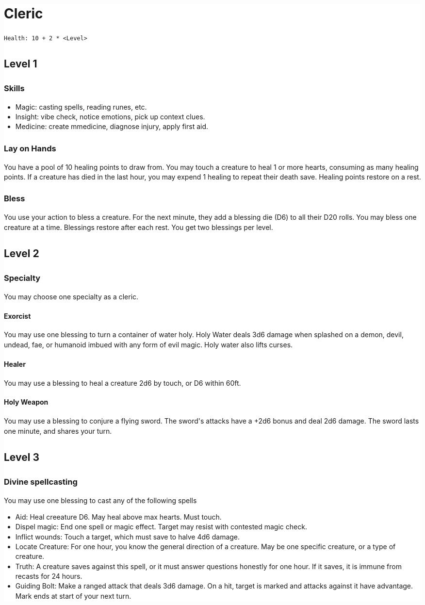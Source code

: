 
# Cleric
`Health: 10 + 2 * <Level>`
## Level 1
### Skills
- Magic: casting spells, reading runes, etc.
- Insight: vibe check, notice emotions, pick up context clues.
- Medicine: create mmedicine, diagnose injury, apply first aid.

### Lay on Hands
You have a pool of 10 healing points to draw from. You may touch a creature to heal 1 or more hearts, consuming as many healing points. If a creature has died in the last hour, you may expend 1 healing to repeat their death save. Healing points restore on a rest.

### Bless
You use your action to bless a creature. For the next minute, they add a blessing die (D6) to all their D20 rolls. You may bless one creature at a time. Blessings restore after each rest. You get two blessings per level.

## Level 2
### Specialty
You may choose one specialty as a cleric.
#### Exorcist
You may use one blessing to turn a container of water holy. Holy Water deals 3d6 damage when splashed on a demon, devil, undead, fae, or humanoid imbued with any form of evil magic. Holy water also lifts curses.
#### Healer
You may use a blessing to heal a creature 2d6 by touch, or D6 within 60ft.
#### Holy Weapon
You may use a blessing to conjure a flying sword. The sword's attacks have a +2d6 bonus and deal 2d6 damage. The sword lasts one minute, and shares your turn.

## Level 3
### Divine spellcasting
You may use one blessing to cast any of the following spells

- Aid: Heal creeature D6. May heal above max hearts. Must touch.
- Dispel magic: End one spell or magic effect. Target may resist with contested magic check.
- Inflict wounds: Touch a target, which must save to halve 4d6 damage.
- Locate Creature: For one hour, you know the general direction of a creature. May be one specific creature, or a type of creature.
- Truth: A creature saves against this spell, or it must answer questions honestly for one hour. If it saves, it is immune from recasts for 24 hours.
- Guiding Bolt: Make a ranged attack that deals 3d6 damage. On a hit, target is marked and attacks against it have advantage. Mark ends at start of your next turn.
